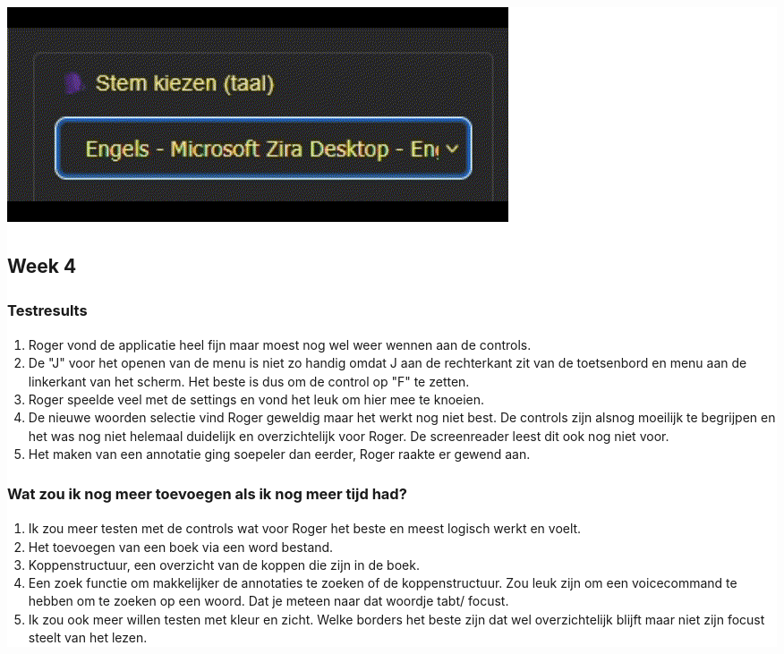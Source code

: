 <img src="./img/v3-language.gif">


## Week 4

### Testresults
1. Roger vond de applicatie heel fijn maar moest nog wel weer wennen aan de controls. 
2. De "J" voor het openen van de menu is niet zo handig omdat J aan de rechterkant zit van de toetsenbord en menu aan de linkerkant van het scherm. Het beste is dus om de control op "F" te zetten.
3. Roger speelde veel met de settings en vond het leuk om hier mee te knoeien.
4. De nieuwe woorden selectie vind Roger geweldig maar het werkt nog niet best. De controls zijn alsnog moeilijk te begrijpen en het was nog niet helemaal duidelijk en overzichtelijk voor Roger. De screenreader leest dit ook nog niet voor. 
5. Het maken van een annotatie ging soepeler dan eerder, Roger raakte er gewend aan.


### Wat zou ik nog meer toevoegen als ik nog meer tijd had?
1. Ik zou meer testen met de controls wat voor Roger het beste en meest logisch werkt en voelt. 
2. Het toevoegen van een boek via een word bestand.
3. Koppenstructuur, een overzicht van de koppen die zijn in de boek. 
4. Een zoek functie om makkelijker de annotaties te zoeken of de koppenstructuur. Zou leuk zijn om een voicecommand te hebben om te zoeken op een woord. Dat je meteen naar dat woordje tabt/ focust.
5. Ik zou ook meer willen testen met kleur en zicht. Welke borders het beste zijn dat wel overzichtelijk blijft maar niet zijn focust steelt van het lezen. 
